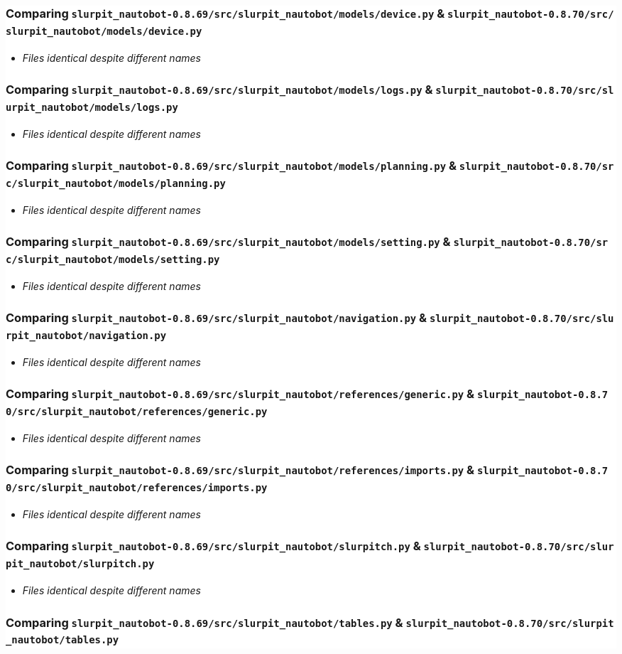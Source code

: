 ### Comparing `slurpit_nautobot-0.8.69/src/slurpit_nautobot/models/device.py` & `slurpit_nautobot-0.8.70/src/slurpit_nautobot/models/device.py`

 * *Files identical despite different names*

### Comparing `slurpit_nautobot-0.8.69/src/slurpit_nautobot/models/logs.py` & `slurpit_nautobot-0.8.70/src/slurpit_nautobot/models/logs.py`

 * *Files identical despite different names*

### Comparing `slurpit_nautobot-0.8.69/src/slurpit_nautobot/models/planning.py` & `slurpit_nautobot-0.8.70/src/slurpit_nautobot/models/planning.py`

 * *Files identical despite different names*

### Comparing `slurpit_nautobot-0.8.69/src/slurpit_nautobot/models/setting.py` & `slurpit_nautobot-0.8.70/src/slurpit_nautobot/models/setting.py`

 * *Files identical despite different names*

### Comparing `slurpit_nautobot-0.8.69/src/slurpit_nautobot/navigation.py` & `slurpit_nautobot-0.8.70/src/slurpit_nautobot/navigation.py`

 * *Files identical despite different names*

### Comparing `slurpit_nautobot-0.8.69/src/slurpit_nautobot/references/generic.py` & `slurpit_nautobot-0.8.70/src/slurpit_nautobot/references/generic.py`

 * *Files identical despite different names*

### Comparing `slurpit_nautobot-0.8.69/src/slurpit_nautobot/references/imports.py` & `slurpit_nautobot-0.8.70/src/slurpit_nautobot/references/imports.py`

 * *Files identical despite different names*

### Comparing `slurpit_nautobot-0.8.69/src/slurpit_nautobot/slurpitch.py` & `slurpit_nautobot-0.8.70/src/slurpit_nautobot/slurpitch.py`

 * *Files identical despite different names*

### Comparing `slurpit_nautobot-0.8.69/src/slurpit_nautobot/tables.py` & `slurpit_nautobot-0.8.70/src/slurpit_nautobot/tables.py`
